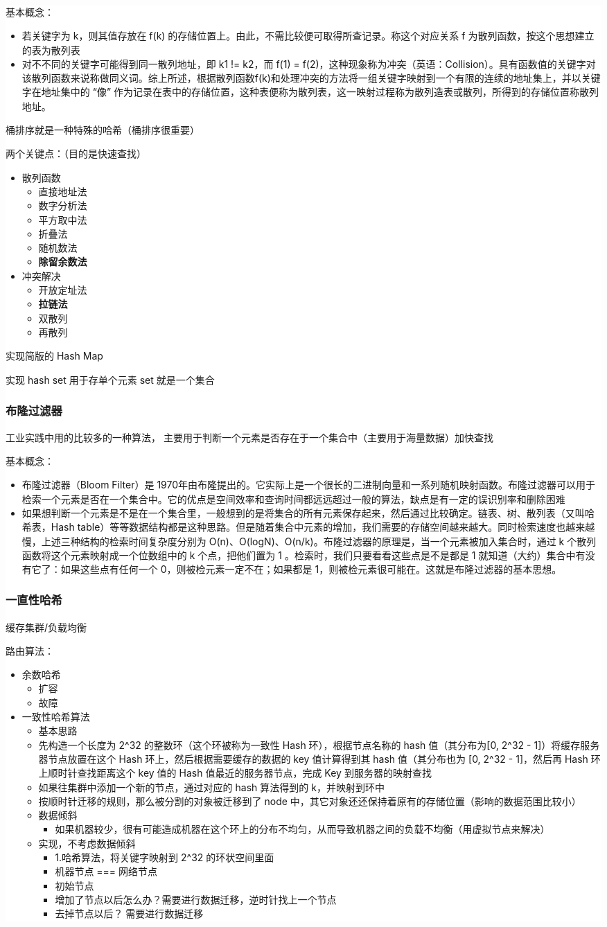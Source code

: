 基本概念：
+ 若关键字为 k，则其值存放在 f(k) 的存储位置上。由此，不需比较便可取得所查记录。称这个对应关系 f 为散列函数，按这个思想建立的表为散列表
+ 对不不同的关键字可能得到同一散列地址，即 k1 != k2，而 f(1) = f(2)，这种现象称为冲突（英语：Collision）。具有函数值的关键字对该散列函数来说称做同义词。综上所述，根据散列函数f(k)和处理冲突的方法将一组关键字映射到一个有限的连续的地址集上，并以关键字在地址集中的 “像” 作为记录在表中的存储位置，这种表便称为散列表，这一映射过程称为散列造表或散列，所得到的存储位置称散列地址。

桶排序就是一种特殊的哈希（桶排序很重要）

两个关键点：（目的是快速查找）
+ 散列函数
  + 直接地址法
  + 数字分析法
  + 平方取中法
  + 折叠法
  + 随机数法
  + **除留余数法**
+ 冲突解决
  + 开放定址法
  + **拉链法**
  + 双散列
  + 再散列

实现简版的 Hash Map

实现 hash set 用于存单个元素
set 就是一个集合

### 布隆过滤器
工业实践中用的比较多的一种算法，
主要用于判断一个元素是否存在于一个集合中（主要用于海量数据）加快查找

基本概念：
+ 布隆过滤器（Bloom Filter）是 1970年由布隆提出的。它实际上是一个很长的二进制向量和一系列随机映射函数。布隆过滤器可以用于检索一个元素是否在一个集合中。它的优点是空间效率和查询时间都远远超过一般的算法，缺点是有一定的误识别率和删除困难
+ 如果想判断一个元素是不是在一个集合里，一般想到的是将集合的所有元素保存起来，然后通过比较确定。链表、树、散列表（又叫哈希表，Hash table）等等数据结构都是这种思路。但是随着集合中元素的增加，我们需要的存储空间越来越大。同时检索速度也越来越慢，上述三种结构的检索时间复杂度分别为 O(n)、O(logN)、O(n/k)。布隆过滤器的原理是，当一个元素被加入集合时，通过 k 个散列函数将这个元素映射成一个位数组中的 k 个点，把他们置为 1 。检索时，我们只要看看这些点是不是都是 1 就知道（大约）集合中有没有它了：如果这些点有任何一个 0，则被检元素一定不在；如果都是 1，则被检元素很可能在。这就是布隆过滤器的基本思想。

### 一直性哈希

缓存集群/负载均衡

路由算法：
+ 余数哈希
  + 扩容
  + 故障
+ 一致性哈希算法
  + 基本思路
  + 先构造一个长度为 2^32 的整数环（这个环被称为一致性 Hash 环），根据节点名称的 hash 值（其分布为[0, 2^32 - 1]）将缓存服务器节点放置在这个 Hash 环上，然后根据需要缓存的数据的 key 值计算得到其 hash 值（其分布也为 [0, 2^32 - 1]，然后再 Hash 环上顺时针查找距离这个 key 值的 Hash 值最近的服务器节点，完成 Key 到服务器的映射查找
  + 如果往集群中添加一个新的节点，通过对应的 hash 算法得到的 k，并映射到环中
  + 按顺时针迁移的规则，那么被分割的对象被迁移到了 node 中，其它对象还还保持着原有的存储位置（影响的数据范围比较小）
  + 数据倾斜
    + 如果机器较少，很有可能造成机器在这个环上的分布不均匀，从而导致机器之间的负载不均衡（用虚拟节点来解决）
  + 实现，不考虑数据倾斜
    + 1.哈希算法，将关键字映射到 2^32 的环状空间里面
    + 机器节点 === 网络节点
    + 初始节点
    + 增加了节点以后怎么办？需要进行数据迁移，逆时针找上一个节点 
    + 去掉节点以后？ 需要进行数据迁移
